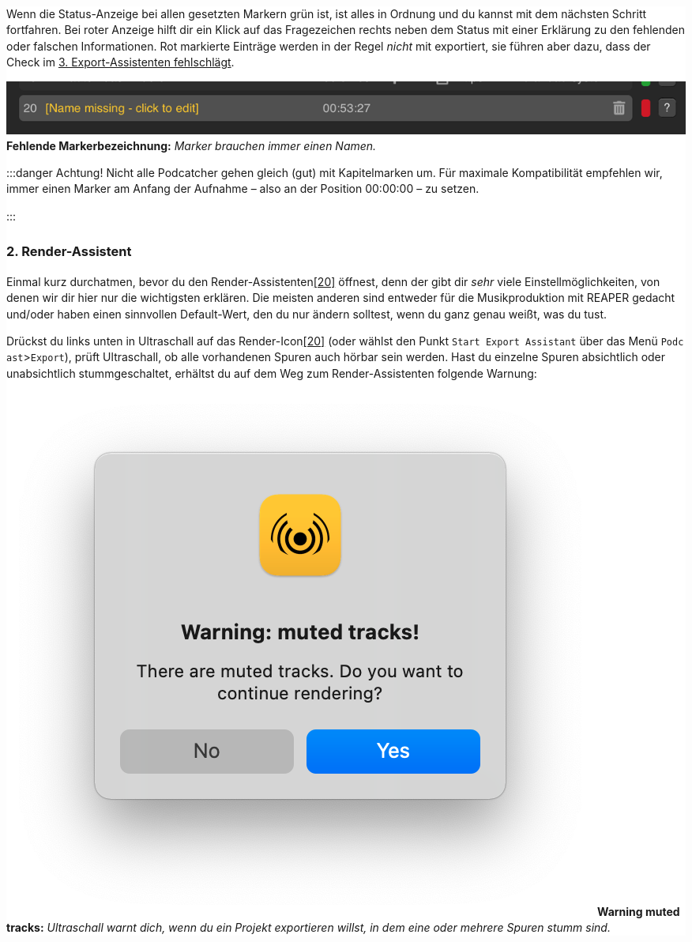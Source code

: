 Wenn die Status-Anzeige bei allen gesetzten Markern grün ist, ist alles in Ordnung und du kannst mit dem nächsten Schritt fortfahren. Bei roter Anzeige hilft dir ein Klick auf das Fragezeichen rechts neben dem Status mit einer Erklärung zu den fehlenden oder falschen Informationen. Rot markierte Einträge werden in der Regel _nicht_ mit exportiert, sie führen aber dazu, dass der Check im [3. Export-Assistenten fehlschlägt](#3-Export-Assistent).

![Marker missing](https://raw.githubusercontent.com/Ultraschall/ultraschall-manual/main/assets/images/Export/1-marker-missing.png) **Fehlende Markerbezeichnung:** *Marker brauchen immer einen Namen.*

:::danger Achtung!
Nicht alle Podcatcher gehen gleich (gut) mit Kapitelmarken um. Für maximale Kompatibilität empfehlen wir, immer einen Marker am Anfang der Aufnahme – also an der Position 00:00:00 – zu setzen.

:::

### 2. Render-Assistent

Einmal kurz durchatmen, bevor du den Render-Assistenten[[20]](GUI-overview) öffnest, denn der gibt dir *sehr* viele Einstellmöglichkeiten, von denen wir dir hier nur die wichtigsten erklären. Die meisten anderen sind entweder für die Musikproduktion mit REAPER gedacht und/oder haben einen sinnvollen Default-Wert, den du nur ändern solltest, wenn du ganz genau weißt, was du tust.

Drückst du links unten in Ultraschall auf das Render-Icon[[20]](GUI-overview) (oder wählst den Punkt `Start Export Assistant` über das Menü `Podcast`>`Export`), prüft Ultraschall, ob alle vorhandenen Spuren auch hörbar sein werden. Hast du einzelne Spuren absichtlich oder unabsichtlich stummgeschaltet, erhältst du auf dem Weg zum Render-Assistenten folgende Warnung:

![Warning-muted-tracks](https://raw.githubusercontent.com/Ultraschall/ultraschall-manual/main/assets/images/Export/2-warning.png) **Warning muted tracks:** *Ultraschall warnt dich, wenn du ein Projekt exportieren willst, in dem eine oder mehrere Spuren stumm sind.*
